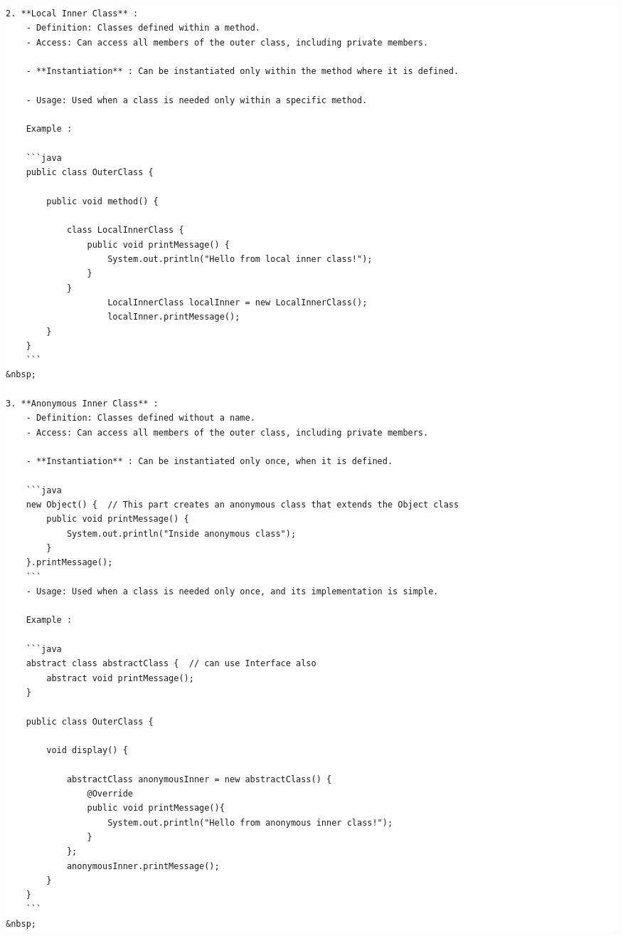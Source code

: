     2. **Local Inner Class** :
        - Definition: Classes defined within a method.
        - Access: Can access all members of the outer class, including private members.

        - **Instantiation** : Can be instantiated only within the method where it is defined.

        - Usage: Used when a class is needed only within a specific method.

        Example :

        ```java
        public class OuterClass {

            public void method() {

                class LocalInnerClass {
                    public void printMessage() {
                        System.out.println("Hello from local inner class!");
                    }
                }
                        LocalInnerClass localInner = new LocalInnerClass();
                        localInner.printMessage();
            }
        }
        ```
    &nbsp;

    3. **Anonymous Inner Class** :
        - Definition: Classes defined without a name.
        - Access: Can access all members of the outer class, including private members.

        - **Instantiation** : Can be instantiated only once, when it is defined.

        ```java
        new Object() {  // This part creates an anonymous class that extends the Object class
            public void printMessage() {
                System.out.println("Inside anonymous class");
            }
        }.printMessage();
        ```
        - Usage: Used when a class is needed only once, and its implementation is simple.

        Example :

        ```java
        abstract class abstractClass {  // can use Interface also 
            abstract void printMessage();
        }

        public class OuterClass {

            void display() {

                abstractClass anonymousInner = new abstractClass() {
                    @Override
                    public void printMessage(){
                        System.out.println("Hello from anonymous inner class!");
                    }
                };
                anonymousInner.printMessage();
            }
        }
        ```
    &nbsp;
